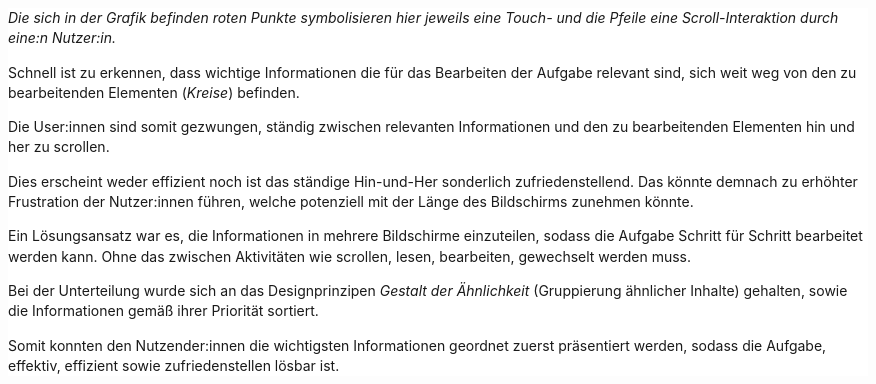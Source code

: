 _Die sich in der Grafik befinden roten Punkte symbolisieren hier jeweils eine Touch- und die Pfeile eine Scroll-Interaktion durch eine:n Nutzer:in._

Schnell ist zu erkennen, dass wichtige Informationen die für das Bearbeiten der Aufgabe relevant sind, sich weit weg von den zu bearbeitenden Elementen (_Kreise_) befinden.

Die User:innen sind somit gezwungen, ständig zwischen relevanten Informationen und den zu bearbeitenden Elementen hin und her zu scrollen.

Dies erscheint weder effizient noch ist das ständige Hin-und-Her sonderlich zufriedenstellend. Das könnte demnach zu erhöhter Frustration der Nutzer:innen führen, welche potenziell mit der Länge des Bildschirms zunehmen könnte.

Ein Lösungsansatz war es, die Informationen in mehrere Bildschirme einzuteilen, sodass die Aufgabe Schritt für Schritt bearbeitet werden kann. Ohne das zwischen Aktivitäten wie scrollen, lesen, bearbeiten, gewechselt werden muss.

Bei der Unterteilung wurde sich an das Designprinzipen _Gestalt der Ähnlichkeit_ (Gruppierung ähnlicher Inhalte) gehalten, sowie die Informationen gemäß ihrer Priorität sortiert.

Somit konnten den Nutzender:innen die wichtigsten Informationen geordnet zuerst präsentiert werden, sodass die Aufgabe, effektiv, effizient sowie zufriedenstellen lösbar ist.

<p>